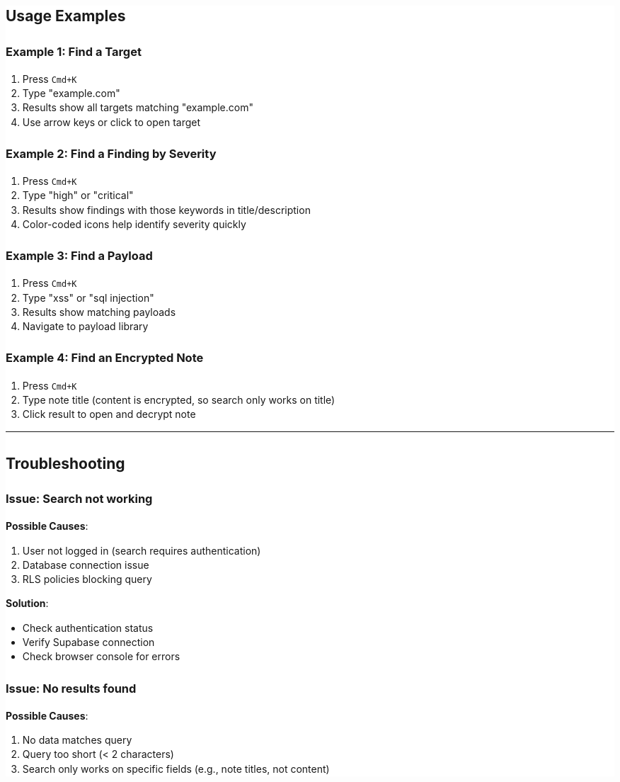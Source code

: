 
## Usage Examples

### Example 1: Find a Target

1. Press `Cmd+K`
2. Type "example.com"
3. Results show all targets matching "example.com"
4. Use arrow keys or click to open target

### Example 2: Find a Finding by Severity

1. Press `Cmd+K`
2. Type "high" or "critical"
3. Results show findings with those keywords in title/description
4. Color-coded icons help identify severity quickly

### Example 3: Find a Payload

1. Press `Cmd+K`
2. Type "xss" or "sql injection"
3. Results show matching payloads
4. Navigate to payload library

### Example 4: Find an Encrypted Note

1. Press `Cmd+K`
2. Type note title (content is encrypted, so search only works on title)
3. Click result to open and decrypt note

---

## Troubleshooting

### Issue: Search not working

**Possible Causes**:
1. User not logged in (search requires authentication)
2. Database connection issue
3. RLS policies blocking query

**Solution**:
- Check authentication status
- Verify Supabase connection
- Check browser console for errors

### Issue: No results found

**Possible Causes**:
1. No data matches query
2. Query too short (< 2 characters)
3. Search only works on specific fields (e.g., note titles, not content)
